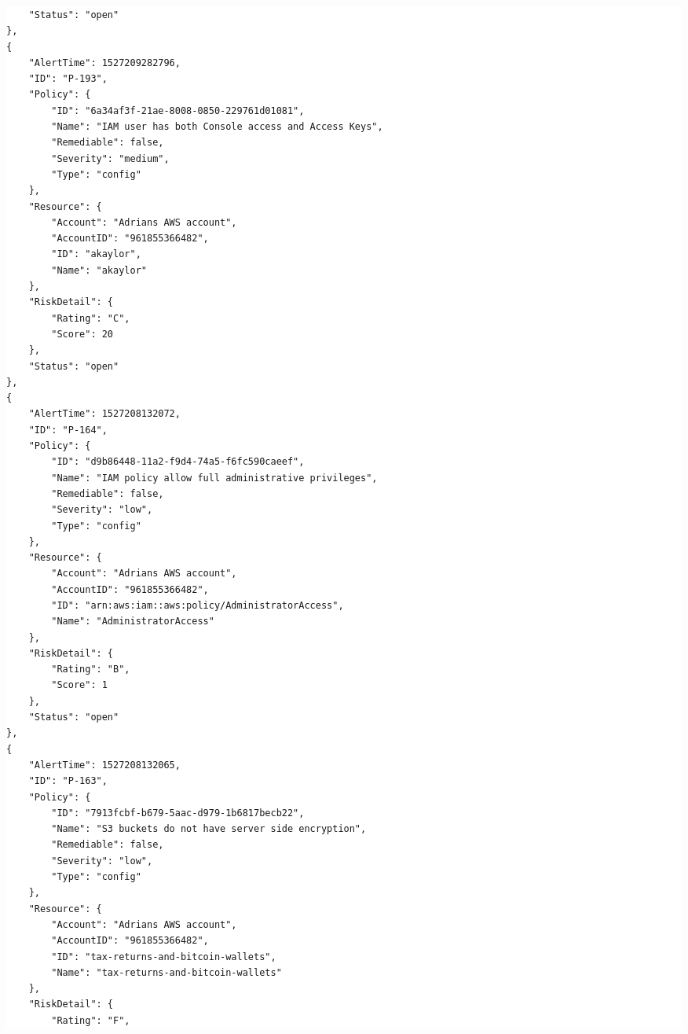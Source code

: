 		"Status": "open"
	},
	{
		"AlertTime": 1527209282796,
		"ID": "P-193",
		"Policy": {
			"ID": "6a34af3f-21ae-8008-0850-229761d01081",
			"Name": "IAM user has both Console access and Access Keys",
			"Remediable": false,
			"Severity": "medium",
			"Type": "config"
		},
		"Resource": {
			"Account": "Adrians AWS account",
			"AccountID": "961855366482",
			"ID": "akaylor",
			"Name": "akaylor"
		},
		"RiskDetail": {
			"Rating": "C",
			"Score": 20
		},
		"Status": "open"
	},
	{
		"AlertTime": 1527208132072,
		"ID": "P-164",
		"Policy": {
			"ID": "d9b86448-11a2-f9d4-74a5-f6fc590caeef",
			"Name": "IAM policy allow full administrative privileges",
			"Remediable": false,
			"Severity": "low",
			"Type": "config"
		},
		"Resource": {
			"Account": "Adrians AWS account",
			"AccountID": "961855366482",
			"ID": "arn:aws:iam::aws:policy/AdministratorAccess",
			"Name": "AdministratorAccess"
		},
		"RiskDetail": {
			"Rating": "B",
			"Score": 1
		},
		"Status": "open"
	},
	{
		"AlertTime": 1527208132065,
		"ID": "P-163",
		"Policy": {
			"ID": "7913fcbf-b679-5aac-d979-1b6817becb22",
			"Name": "S3 buckets do not have server side encryption",
			"Remediable": false,
			"Severity": "low",
			"Type": "config"
		},
		"Resource": {
			"Account": "Adrians AWS account",
			"AccountID": "961855366482",
			"ID": "tax-returns-and-bitcoin-wallets",
			"Name": "tax-returns-and-bitcoin-wallets"
		},
		"RiskDetail": {
			"Rating": "F",